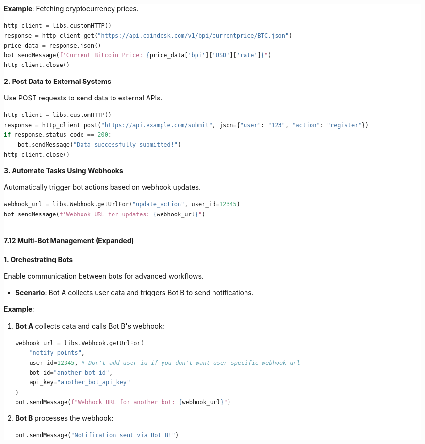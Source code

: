 **Example**: Fetching cryptocurrency prices.

```python
http_client = libs.customHTTP()
response = http_client.get("https://api.coindesk.com/v1/bpi/currentprice/BTC.json")
price_data = response.json()
bot.sendMessage(f"Current Bitcoin Price: {price_data['bpi']['USD']['rate']}")
http_client.close()
```

**2. Post Data to External Systems**

Use POST requests to send data to external APIs.

```python
http_client = libs.customHTTP()
response = http_client.post("https://api.example.com/submit", json={"user": "123", "action": "register"})
if response.status_code == 200:
    bot.sendMessage("Data successfully submitted!")
http_client.close()
```

**3. Automate Tasks Using Webhooks**

Automatically trigger bot actions based on webhook updates.

```python
webhook_url = libs.Webhook.getUrlFor("update_action", user_id=12345)
bot.sendMessage(f"Webhook URL for updates: {webhook_url}")
```

***

#### **7.12 Multi-Bot Management (Expanded)**

**1. Orchestrating Bots**

Enable communication between bots for advanced workflows.

* **Scenario**: Bot A collects user data and triggers Bot B to send notifications.

**Example**:

1.  **Bot A** collects data and calls Bot B's webhook:

    ```python
    webhook_url = libs.Webhook.getUrlFor(
        "notify_points",
        user_id=12345, # Don't add user_id if you don't want user specific webhook url
        bot_id="another_bot_id",
        api_key="another_bot_api_key"
    )
    bot.sendMessage(f"Webhook URL for another bot: {webhook_url}")
    ```
2.  **Bot B** processes the webhook:

    ```python
    bot.sendMessage("Notification sent via Bot B!")
    ```
